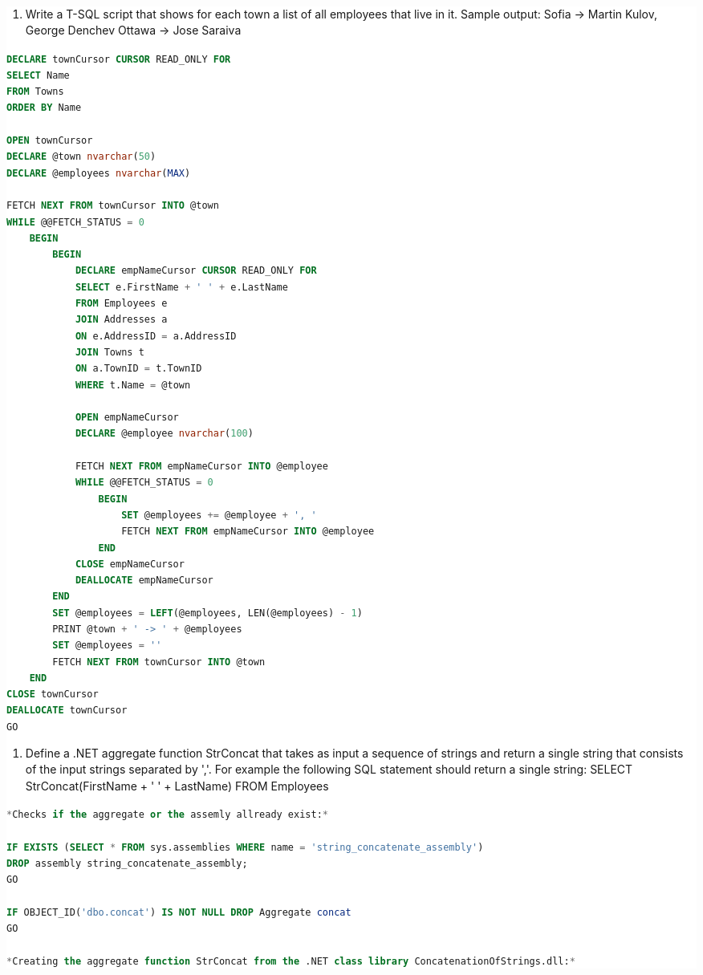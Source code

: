  1. Write a T-SQL script that shows for each town a list of all employees that live in it.
Sample output:
Sofia -> Martin Kulov, George Denchev
Ottawa -> Jose Saraiva
```sql
DECLARE townCursor CURSOR READ_ONLY FOR
SELECT Name
FROM Towns
ORDER BY Name

OPEN townCursor
DECLARE @town nvarchar(50)
DECLARE @employees nvarchar(MAX)

FETCH NEXT FROM townCursor INTO @town
WHILE @@FETCH_STATUS = 0
	BEGIN
		BEGIN
			DECLARE empNameCursor CURSOR READ_ONLY FOR
			SELECT e.FirstName + ' ' + e.LastName
			FROM Employees e
			JOIN Addresses a
			ON e.AddressID = a.AddressID
			JOIN Towns t
			ON a.TownID = t.TownID
			WHERE t.Name = @town

			OPEN empNameCursor
			DECLARE @employee nvarchar(100)

			FETCH NEXT FROM empNameCursor INTO @employee
			WHILE @@FETCH_STATUS = 0
				BEGIN
					SET @employees += @employee + ', '
					FETCH NEXT FROM empNameCursor INTO @employee
				END
			CLOSE empNameCursor
			DEALLOCATE empNameCursor
		END
		SET @employees = LEFT(@employees, LEN(@employees) - 1)
		PRINT @town + ' -> ' + @employees
		SET @employees = ''
		FETCH NEXT FROM townCursor INTO @town
	END
CLOSE townCursor
DEALLOCATE townCursor
GO
```

 1. Define a .NET aggregate function StrConcat that takes as input a sequence of strings and return a single string that consists of the input strings separated by ','.
For example the following SQL statement should return a single string:
SELECT StrConcat(FirstName + ' ' + LastName)
FROM Employees
```sql
*Checks if the aggregate or the assemly allready exist:*

IF EXISTS (SELECT * FROM sys.assemblies WHERE name = 'string_concatenate_assembly')
DROP assembly string_concatenate_assembly;
GO

IF OBJECT_ID('dbo.concat') IS NOT NULL DROP Aggregate concat
GO

*Creating the aggregate function StrConcat from the .NET class library ConcatenationOfStrings.dll:*
```
